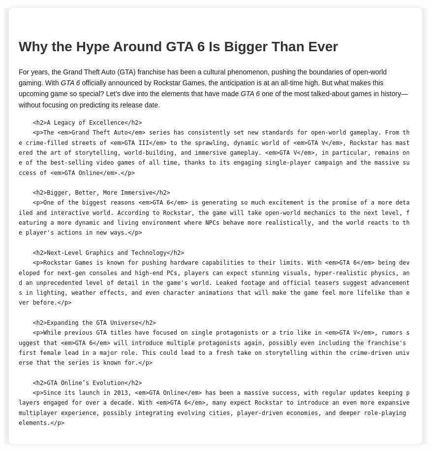 
<!DOCTYPE html>
<html lang="en">
<head>
    <meta charset="UTF-8">
    <meta name="viewport" content="width=device-width, initial-scale=1.0">
    <title>Why the Hype Around GTA 6 Is Bigger Than Ever</title>
    <style>
        body { font-family: Arial, sans-serif; margin: 40px; padding: 20px; background-color: #f4f4f4; }
        .container { max-width: 800px; margin: auto; background: white; padding: 20px; border-radius: 8px; box-shadow: 0px 0px 10px rgba(0, 0, 0, 0.1); }
        h1, h2 { color: #333; }
        p { line-height: 1.6; }
    </style>
</head>
<body>
    <div class="container">
        <h1>Why the Hype Around GTA 6 Is Bigger Than Ever</h1>
        <p>For years, the Grand Theft Auto (GTA) franchise has been a cultural phenomenon, pushing the boundaries of open-world gaming. With <em>GTA 6</em> officially announced by Rockstar Games, the anticipation is at an all-time high. But what makes this upcoming game so special? Let’s dive into the elements that have made <em>GTA 6</em> one of the most talked-about games in history—without focusing on predicting its release date.</p>

        <h2>A Legacy of Excellence</h2>
        <p>The <em>Grand Theft Auto</em> series has consistently set new standards for open-world gameplay. From the crime-filled streets of <em>GTA III</em> to the sprawling, dynamic world of <em>GTA V</em>, Rockstar has mastered the art of storytelling, world-building, and immersive gameplay. <em>GTA V</em>, in particular, remains one of the best-selling video games of all time, thanks to its engaging single-player campaign and the massive success of <em>GTA Online</em>.</p>

        <h2>Bigger, Better, More Immersive</h2>
        <p>One of the biggest reasons <em>GTA 6</em> is generating so much excitement is the promise of a more detailed and interactive world. According to Rockstar, the game will take open-world mechanics to the next level, featuring a more dynamic and living environment where NPCs behave more realistically, and the world reacts to the player's actions in new ways.</p>

        <h2>Next-Level Graphics and Technology</h2>
        <p>Rockstar Games is known for pushing hardware capabilities to their limits. With <em>GTA 6</em> being developed for next-gen consoles and high-end PCs, players can expect stunning visuals, hyper-realistic physics, and an unprecedented level of detail in the game's world. Leaked footage and official teasers suggest advancements in lighting, weather effects, and even character animations that will make the game feel more lifelike than ever before.</p>

        <h2>Expanding the GTA Universe</h2>
        <p>While previous GTA titles have focused on single protagonists or a trio like in <em>GTA V</em>, rumors suggest that <em>GTA 6</em> will introduce multiple protagonists again, possibly even including the franchise's first female lead in a major role. This could lead to a fresh take on storytelling within the crime-driven universe that the series is known for.</p>

        <h2>GTA Online’s Evolution</h2>
        <p>Since its launch in 2013, <em>GTA Online</em> has been a massive success, with regular updates keeping players engaged for over a decade. With <em>GTA 6</em>, many expect Rockstar to introduce an even more expansive multiplayer experience, possibly integrating evolving cities, player-driven economies, and deeper role-playing elements.</p>
